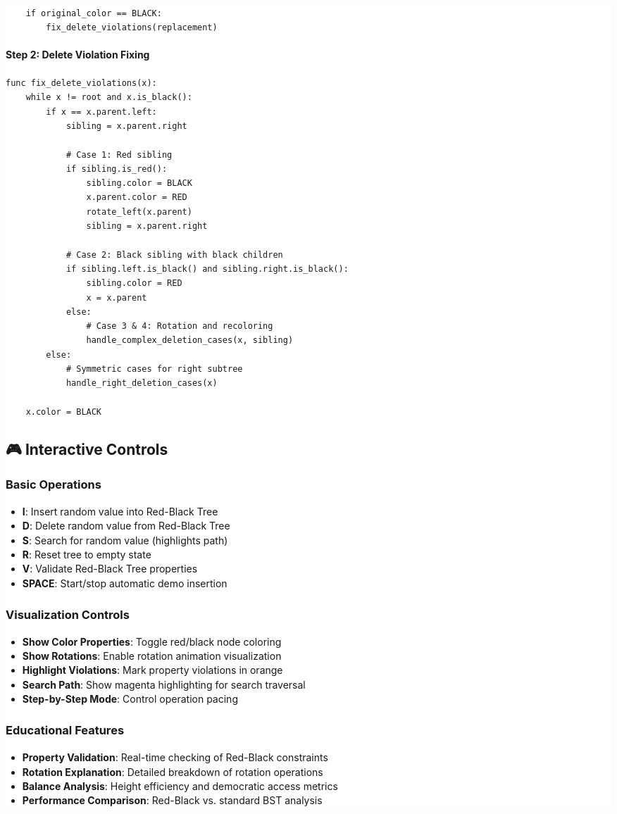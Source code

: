 ```gdscript
    if original_color == BLACK:
        fix_delete_violations(replacement)
```

#### Step 2: Delete Violation Fixing
```gdscript
func fix_delete_violations(x):
    while x != root and x.is_black():
        if x == x.parent.left:
            sibling = x.parent.right
            
            # Case 1: Red sibling
            if sibling.is_red():
                sibling.color = BLACK
                x.parent.color = RED
                rotate_left(x.parent)
                sibling = x.parent.right
            
            # Case 2: Black sibling with black children
            if sibling.left.is_black() and sibling.right.is_black():
                sibling.color = RED
                x = x.parent
            else:
                # Case 3 & 4: Rotation and recoloring
                handle_complex_deletion_cases(x, sibling)
        else:
            # Symmetric cases for right subtree
            handle_right_deletion_cases(x)
    
    x.color = BLACK
```

## 🎮 Interactive Controls

### Basic Operations
- **I**: Insert random value into Red-Black Tree
- **D**: Delete random value from Red-Black Tree
- **S**: Search for random value (highlights path)
- **R**: Reset tree to empty state
- **V**: Validate Red-Black Tree properties
- **SPACE**: Start/stop automatic demo insertion

### Visualization Controls
- **Show Color Properties**: Toggle red/black node coloring
- **Show Rotations**: Enable rotation animation visualization
- **Highlight Violations**: Mark property violations in orange
- **Search Path**: Show magenta highlighting for search traversal
- **Step-by-Step Mode**: Control operation pacing

### Educational Features
- **Property Validation**: Real-time checking of Red-Black constraints
- **Rotation Explanation**: Detailed breakdown of rotation operations
- **Balance Analysis**: Height efficiency and democratic access metrics
- **Performance Comparison**: Red-Black vs. standard BST analysis
